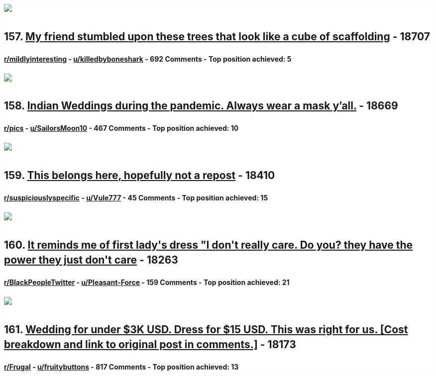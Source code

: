 <a href="https://i.redd.it/ux1uf55mlcg51.jpg"><img src="https://b.thumbs.redditmedia.com/u5IXArH9ozs7dI5MOWVvs-mbPzTqdE_FNMlqePl-AWc.jpg"></img></a>

## 157. [My friend stumbled upon these trees that look like a cube of scaffolding](http://reddit.com/r/mildlyinteresting/comments/i7owr6/my_friend_stumbled_upon_these_trees_that_look/) - 18707
#### [r/mildlyinteresting](http://reddit.com/r/mildlyinteresting) - [u/killedbyboneshark](http://reddit.com/u/killedbyboneshark) - 692 Comments - Top position achieved: 5

<a href="https://i.redd.it/ojssaipthcg51.jpg"><img src="https://b.thumbs.redditmedia.com/cR0dck7iWPKk917eRQ2cOOqBurqv6KY9yEgqHkg42jU.jpg"></img></a>

## 158. [Indian Weddings during the pandemic. Always wear a mask y’all.](http://reddit.com/r/pics/comments/i7lrov/indian_weddings_during_the_pandemic_always_wear_a/) - 18669
#### [r/pics](http://reddit.com/r/pics) - [u/SailorsMoon10](http://reddit.com/u/SailorsMoon10) - 467 Comments - Top position achieved: 10

<a href="https://i.redd.it/i4qbu8x55bg51.jpg"><img src="https://a.thumbs.redditmedia.com/f8LO7oy9cc_0HfqgsWm6r8L7viMdRPiMTp8zp04TWE8.jpg"></img></a>

## 159. [This belongs here, hopefully not a repost](http://reddit.com/r/suspiciouslyspecific/comments/i81obc/this_belongs_here_hopefully_not_a_repost/) - 18410
#### [r/suspiciouslyspecific](http://reddit.com/r/suspiciouslyspecific) - [u/Vule777](http://reddit.com/u/Vule777) - 45 Comments - Top position achieved: 15

<a href="https://i.imgur.com/rziEZqO.jpg"><img src="https://b.thumbs.redditmedia.com/ePuBGxntfGK99-KuGbribG4yFyvTesPSwTk1AVE_6Nw.jpg"></img></a>

## 160. [It reminds me of first lady's dress "I don't really care. Do you? they have the power they just don't care](http://reddit.com/r/BlackPeopleTwitter/comments/i7qg00/it_reminds_me_of_first_ladys_dress_i_dont_really/) - 18263
#### [r/BlackPeopleTwitter](http://reddit.com/r/BlackPeopleTwitter) - [u/Pleasant-Force](http://reddit.com/u/Pleasant-Force) - 159 Comments - Top position achieved: 21

<a href="https://i.redd.it/c71kjjhx2dg51.jpg"><img src="https://a.thumbs.redditmedia.com/3AqIQQefXf0swqTGWBxWo1Ugvo9FDyddWzw0H1vpRY8.jpg"></img></a>

## 161. [Wedding for under $3K USD. Dress for $15 USD. This was right for us. [Cost breakdown and link to original post in comments.]](http://reddit.com/r/Frugal/comments/i7zo7m/wedding_for_under_3k_usd_dress_for_15_usd_this/) - 18173
#### [r/Frugal](http://reddit.com/r/Frugal) - [u/fruitybuttons](http://reddit.com/u/fruitybuttons) - 817 Comments - Top position achieved: 13

